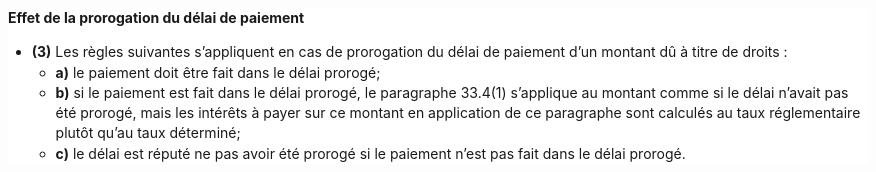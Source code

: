 **Effet de la prorogation du délai de paiement**

- **(3)** Les règles suivantes s’appliquent en cas de prorogation du délai de paiement d’un montant dû à titre de droits :
	- **a)** le paiement doit être fait dans le délai prorogé;
	- **b)** si le paiement est fait dans le délai prorogé, le paragraphe 33.4(1) s’applique au montant comme si le délai n’avait pas été prorogé, mais les intérêts à payer sur ce montant en application de ce paragraphe sont calculés au taux réglementaire plutôt qu’au taux déterminé;
	- **c)** le délai est réputé ne pas avoir été prorogé si le paiement n’est pas fait dans le délai prorogé.
